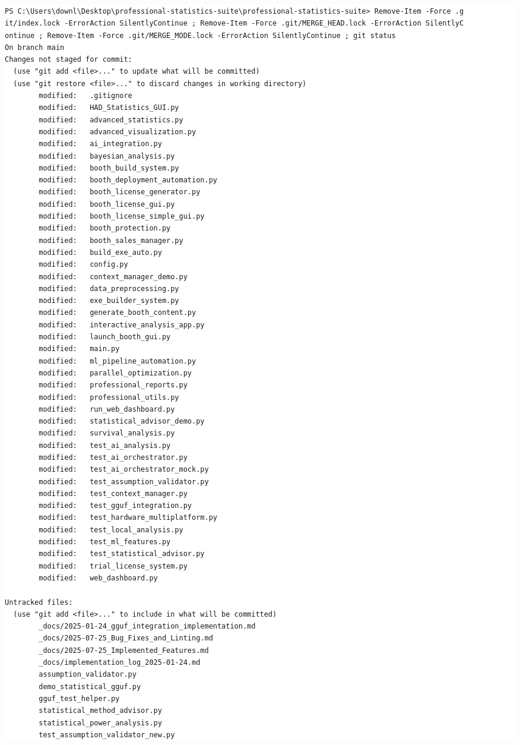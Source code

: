 ```
PS C:\Users\downl\Desktop\professional-statistics-suite\professional-statistics-suite> Remove-Item -Force .g
it/index.lock -ErrorAction SilentlyContinue ; Remove-Item -Force .git/MERGE_HEAD.lock -ErrorAction SilentlyC
ontinue ; Remove-Item -Force .git/MERGE_MODE.lock -ErrorAction SilentlyContinue ; git status
On branch main
Changes not staged for commit:
  (use "git add <file>..." to update what will be committed)
  (use "git restore <file>..." to discard changes in working directory)
        modified:   .gitignore
        modified:   HAD_Statistics_GUI.py
        modified:   advanced_statistics.py
        modified:   advanced_visualization.py
        modified:   ai_integration.py
        modified:   bayesian_analysis.py
        modified:   booth_build_system.py
        modified:   booth_deployment_automation.py
        modified:   booth_license_generator.py
        modified:   booth_license_gui.py
        modified:   booth_license_simple_gui.py
        modified:   booth_protection.py
        modified:   booth_sales_manager.py
        modified:   build_exe_auto.py
        modified:   config.py
        modified:   context_manager_demo.py
        modified:   data_preprocessing.py
        modified:   exe_builder_system.py
        modified:   generate_booth_content.py
        modified:   interactive_analysis_app.py
        modified:   launch_booth_gui.py
        modified:   main.py
        modified:   ml_pipeline_automation.py
        modified:   parallel_optimization.py
        modified:   professional_reports.py
        modified:   professional_utils.py
        modified:   run_web_dashboard.py
        modified:   statistical_advisor_demo.py
        modified:   survival_analysis.py
        modified:   test_ai_analysis.py
        modified:   test_ai_orchestrator.py
        modified:   test_ai_orchestrator_mock.py
        modified:   test_assumption_validator.py
        modified:   test_context_manager.py
        modified:   test_gguf_integration.py
        modified:   test_hardware_multiplatform.py
        modified:   test_local_analysis.py
        modified:   test_ml_features.py
        modified:   test_statistical_advisor.py
        modified:   trial_license_system.py
        modified:   web_dashboard.py

Untracked files:
  (use "git add <file>..." to include in what will be committed)
        _docs/2025-01-24_gguf_integration_implementation.md
        _docs/2025-07-25_Bug_Fixes_and_Linting.md
        _docs/2025-07-25_Implemented_Features.md
        _docs/implementation_log_2025-01-24.md
        assumption_validator.py
        demo_statistical_gguf.py
        gguf_test_helper.py
        statistical_method_advisor.py
        statistical_power_analysis.py
        test_assumption_validator_new.py
```